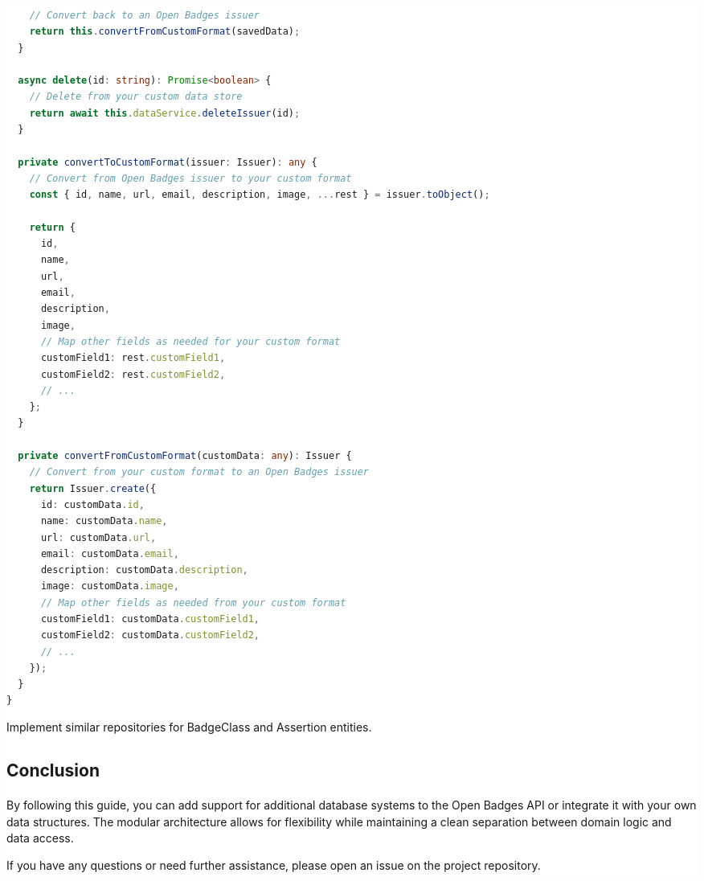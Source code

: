 ```typescript
    // Convert back to an Open Badges issuer
    return this.convertFromCustomFormat(savedData);
  }
  
  async delete(id: string): Promise<boolean> {
    // Delete from your custom data store
    return await this.dataService.deleteIssuer(id);
  }
  
  private convertToCustomFormat(issuer: Issuer): any {
    // Convert from Open Badges issuer to your custom format
    const { id, name, url, email, description, image, ...rest } = issuer.toObject();
    
    return {
      id,
      name,
      url,
      email,
      description,
      image,
      // Map other fields as needed for your custom format
      customField1: rest.customField1,
      customField2: rest.customField2,
      // ...
    };
  }
  
  private convertFromCustomFormat(customData: any): Issuer {
    // Convert from your custom format to an Open Badges issuer
    return Issuer.create({
      id: customData.id,
      name: customData.name,
      url: customData.url,
      email: customData.email,
      description: customData.description,
      image: customData.image,
      // Map other fields as needed from your custom format
      customField1: customData.customField1,
      customField2: customData.customField2,
      // ...
    });
  }
}
```

Implement similar repositories for BadgeClass and Assertion entities.

## Conclusion

By following this guide, you can add support for additional database systems to the Open Badges API or integrate it with your own data structures. The modular architecture allows for flexibility while maintaining a clean separation between domain logic and data access.

If you have any questions or need further assistance, please open an issue on the project repository.
